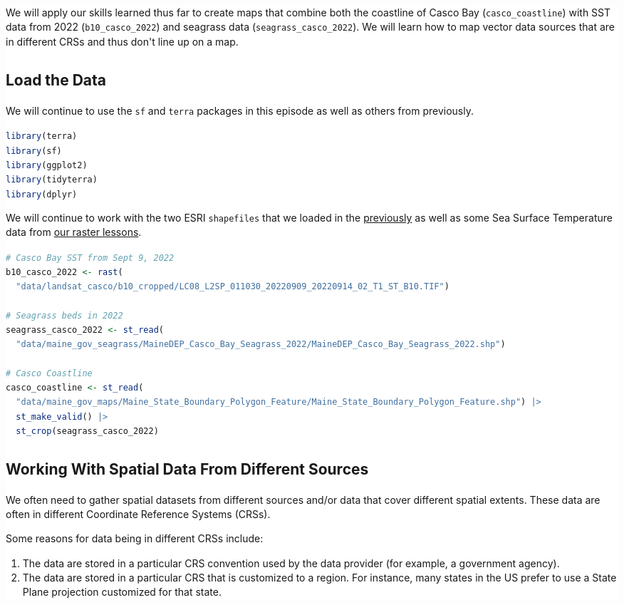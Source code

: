 We will apply our skills learned thus far to create maps that combine both the
coastline of Casco Bay (`casco_coastline`) with SST data from 2022 
(`b10_casco_2022`) and seagrass data (`seagrass_casco_2022`). We will learn how
to map vector data sources that are in different CRSs and thus don't
line up on a map.


## Load the Data

We will continue to use the `sf` and `terra` packages in this episode as well as others from previously.


```r
library(terra)
library(sf)
library(ggplot2)
library(tidyterra)
library(dplyr)
```

We will continue to work with the two ESRI `shapefiles` that we loaded in the
[previously](08-vector-plot-shapefiles-custom-legend/) as well as some Sea 
Surface Temperature data from [our raster lessons](01-raster-structure/).


```r
# Casco Bay SST from Sept 9, 2022
b10_casco_2022 <- rast(
  "data/landsat_casco/b10_cropped/LC08_L2SP_011030_20220909_20220914_02_T1_ST_B10.TIF")

# Seagrass beds in 2022
seagrass_casco_2022 <- st_read(
  "data/maine_gov_seagrass/MaineDEP_Casco_Bay_Seagrass_2022/MaineDEP_Casco_Bay_Seagrass_2022.shp")

# Casco Coastline
casco_coastline <- st_read(
  "data/maine_gov_maps/Maine_State_Boundary_Polygon_Feature/Maine_State_Boundary_Polygon_Feature.shp") |>
  st_make_valid() |>
  st_crop(seagrass_casco_2022)
```

## Working With Spatial Data From Different Sources

We often need to gather spatial datasets from different sources and/or data
that cover different spatial extents.
These data are often in different Coordinate Reference Systems (CRSs).

Some reasons for data being in different CRSs include:

1. The data are stored in a particular CRS convention used by the data provider
   (for example, a government agency).
2. The data are stored in a particular CRS that is customized to a region. For
   instance, many states in the US prefer to use a State Plane projection
   customized for that state.
